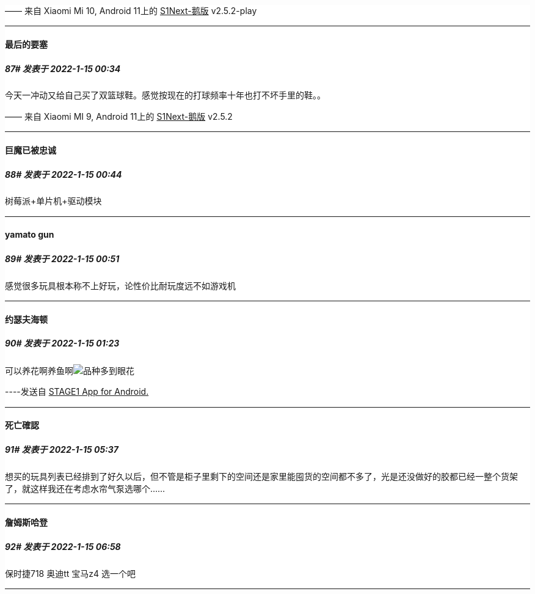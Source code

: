 —— 来自 Xiaomi Mi 10, Android 11上的 [S1Next-鹅版](https://github.com/ykrank/S1-Next/releases) v2.5.2-play

*****

####  最后的要塞  
##### 87#       发表于 2022-1-15 00:34

今天一冲动又给自己买了双篮球鞋。感觉按现在的打球频率十年也打不坏手里的鞋。。

—— 来自 Xiaomi MI 9, Android 11上的 [S1Next-鹅版](https://github.com/ykrank/S1-Next/releases) v2.5.2

*****

####  巨魔已被忠诚  
##### 88#       发表于 2022-1-15 00:44

树莓派+单片机+驱动模块



*****

####  yamato gun  
##### 89#       发表于 2022-1-15 00:51

感觉很多玩具根本称不上好玩，论性价比耐玩度远不如游戏机



*****

####  约瑟夫海顿  
##### 90#       发表于 2022-1-15 01:23

可以养花啊养鱼啊<img src="https://static.saraba1st.com/image/smiley/face2017/045.png" referrerpolicy="no-referrer">品种多到眼花

----发送自 [STAGE1 App for Android.](http://stage1.5j4m.com/?1.37)



*****

####  死亡確認  
##### 91#       发表于 2022-1-15 05:37

想买的玩具列表已经排到了好久以后，但不管是柜子里剩下的空间还是家里能囤货的空间都不多了，光是还没做好的胶都已经一整个货架了，就这样我还在考虑水帘气泵选哪个……



*****

####  詹姆斯哈登  
##### 92#       发表于 2022-1-15 06:58

保时捷718 奥迪tt 宝马z4 选一个吧

*****
